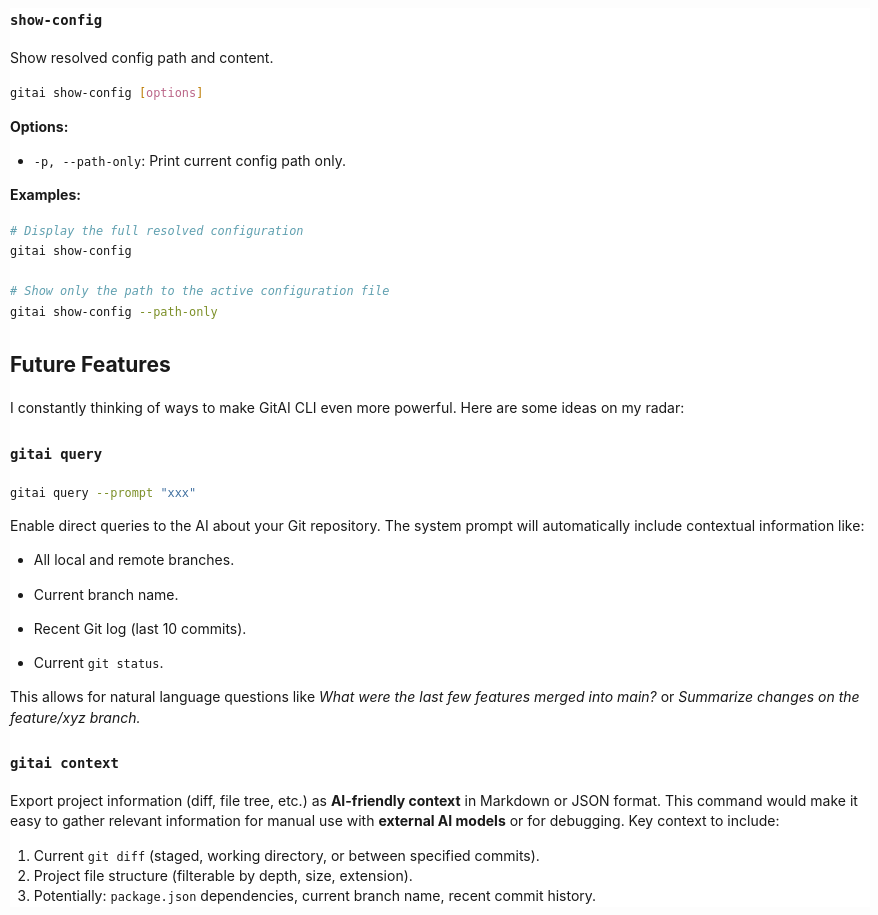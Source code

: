 ### `show-config`

Show resolved config path and content.

```bash
gitai show-config [options]
```

**Options:**

- `-p, --path-only`: Print current config path only.

**Examples:**

```bash
# Display the full resolved configuration
gitai show-config

# Show only the path to the active configuration file
gitai show-config --path-only
```

## Future Features

I constantly thinking of ways to make GitAI CLI even more powerful. Here are some ideas on my radar:

### `gitai query`

```bash
gitai query --prompt "xxx"
```

Enable direct queries to the AI about your Git repository. The system prompt will automatically include contextual information like:

- All local and remote branches.

- Current branch name.

- Recent Git log (last 10 commits).

- Current `git status`.

This allows for natural language questions like *What were the last few features merged into main?* or *Summarize changes on the feature/xyz branch.*

### `gitai context`

Export project information (diff, file tree, etc.) as **AI-friendly context** in Markdown or JSON format. This command would make it easy to gather relevant information for manual use with **external AI models** or for debugging.
Key context to include:

1. Current `git diff` (staged, working directory, or between specified commits).
2. Project file structure (filterable by depth, size, extension).
3. Potentially: `package.json` dependencies, current branch name, recent commit history.
